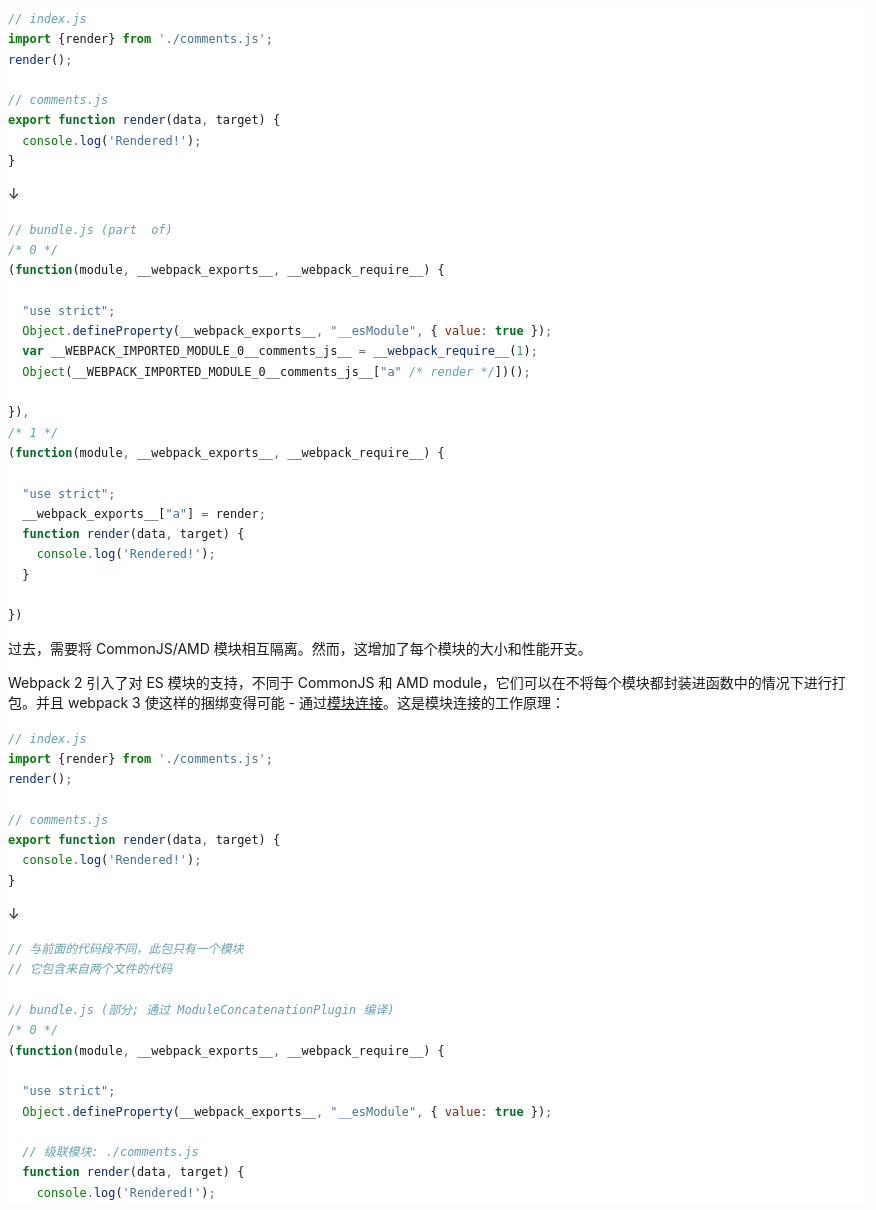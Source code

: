 ``` js
// index.js
import {render} from './comments.js';
render();

// comments.js
export function render(data, target) {
  console.log('Rendered!');
}
```

↓

``` js
// bundle.js (part  of)
/* 0 */
(function(module, __webpack_exports__, __webpack_require__) {

  "use strict";
  Object.defineProperty(__webpack_exports__, "__esModule", { value: true });
  var __WEBPACK_IMPORTED_MODULE_0__comments_js__ = __webpack_require__(1);
  Object(__WEBPACK_IMPORTED_MODULE_0__comments_js__["a" /* render */])();

}),
/* 1 */
(function(module, __webpack_exports__, __webpack_require__) {

  "use strict";
  __webpack_exports__["a"] = render;
  function render(data, target) {
    console.log('Rendered!');
  }

})
```

过去，需要将 CommonJS/AMD 模块相互隔离。然而，这增加了每个模块的大小和性能开支。

Webpack 2 引入了对 ES 模块的支持，不同于 CommonJS 和 AMD module，它们可以在不将每个模块都封装进函数中的情况下进行打包。并且 webpack 3 使这样的捆绑变得可能 -  通过[模块连接](https://webpack.js.org/plugins/module-concatenation-plugin/)。这是模块连接的工作原理：

``` js
// index.js
import {render} from './comments.js';
render();

// comments.js
export function render(data, target) {
  console.log('Rendered!');
}
```

↓

``` js
// 与前面的代码段不同，此包只有一个模块
// 它包含来自两个文件的代码

// bundle.js (部分; 通过 ModuleConcatenationPlugin 编译)
/* 0 */
(function(module, __webpack_exports__, __webpack_require__) {

  "use strict";
  Object.defineProperty(__webpack_exports__, "__esModule", { value: true });

  // 级联模块: ./comments.js
  function render(data, target) {
    console.log('Rendered!');
```